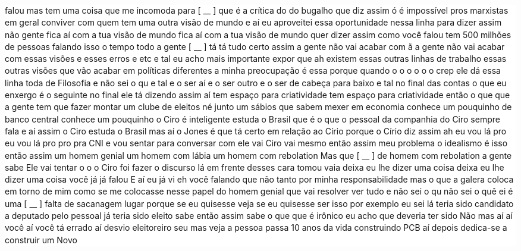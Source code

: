 falou mas tem uma coisa que me incomoda
para [ __ ] que é a crítica do do
bugalho que diz assim ó é
impossível pros marxistas em geral
conviver com quem tem uma outra visão de
mundo e aí eu aproveitei essa
oportunidade nessa linha para dizer
assim não gente fica aí com a tua visão
de mundo fica aí com a tua visão de
mundo quer dizer assim como você falou
tem 500 milhões de pessoas falando isso
o tempo todo a gente [ __ ] tá tá tudo
certo assim a gente não vai acabar com
ã a gente não vai acabar com essas
visões e esses erros e etc e tal eu acho
mais importante expor que
ah existem essas outras linhas de
trabalho essas outras visões que vão
acabar em políticas diferentes a minha
preocupação é essa porque quando o o o o
o o crep ele dá essa linha toda de
Filosofia e não sei o qu e tal e o ser
aí e o ser outro e o ser de cabeça para
baixo e tal no final das contas o que eu
enxergo é o seguinte no final ele tá
dizendo assim aí tem espaço para
criatividade tem espaço para
criatividade então o que que a gente tem
que fazer montar um clube de eleitos né
junto um sábios que sabem mexer em
economia conhece um pouquinho de banco
central conhece um pouquinho o Ciro é
inteligente estuda o Brasil que é o que
o pessoal da companhia do Ciro sempre
fala e aí assim o Ciro estuda o Brasil
mas aí o Jones é que tá certo em relação
ao Círio porque o Círio diz assim ah eu
vou lá pro eu vou lá pro pro pra CNI e
vou sentar para conversar com ele vai
Ciro vai mesmo então assim meu problema
o idealismo é isso então assim um homem
genial um homem com lábia um homem com
rebolation Mas que [ __ ] de homem com
rebolation a gente sabe Ele vai tentar o
o o Ciro foi fazer o discurso lá em
frente desses cara tomou vaia deixa eu
lhe dizer uma coisa deixa eu lhe dizer
uma coisa você já já falou E aí eu já vi
eh você falando que não tanto por minha
responsabilidade mas o que a galera
coloca em torno de mim como se me
colocasse nesse papel do homem genial
que vai resolver ver tudo e não sei o qu
não sei o quê ei é uma [ __ ] falta de
sacanagem lugar porque se eu quisesse
veja se eu quisesse ser isso por exemplo
eu sei lá teria sido candidato a
deputado pelo pessoal já teria sido
eleito sabe então assim sabe o que que é
irônico eu acho que deveria ter sido Não
mas aí aí você aí você tá errado aí
desvio eleitoreiro seu mas veja a pessoa
passa 10 anos da vida construindo PCB aí
depois dedica-se a construir um Novo